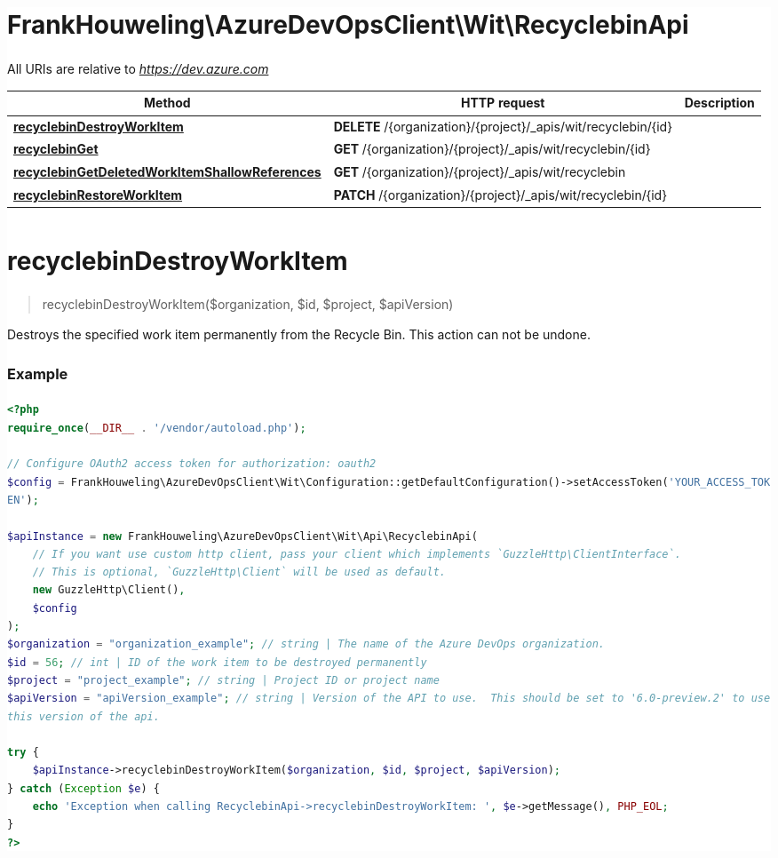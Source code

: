 # FrankHouweling\AzureDevOpsClient\Wit\RecyclebinApi

All URIs are relative to *https://dev.azure.com*

Method | HTTP request | Description
------------- | ------------- | -------------
[**recyclebinDestroyWorkItem**](RecyclebinApi.md#recyclebinDestroyWorkItem) | **DELETE** /{organization}/{project}/_apis/wit/recyclebin/{id} | 
[**recyclebinGet**](RecyclebinApi.md#recyclebinGet) | **GET** /{organization}/{project}/_apis/wit/recyclebin/{id} | 
[**recyclebinGetDeletedWorkItemShallowReferences**](RecyclebinApi.md#recyclebinGetDeletedWorkItemShallowReferences) | **GET** /{organization}/{project}/_apis/wit/recyclebin | 
[**recyclebinRestoreWorkItem**](RecyclebinApi.md#recyclebinRestoreWorkItem) | **PATCH** /{organization}/{project}/_apis/wit/recyclebin/{id} | 


# **recyclebinDestroyWorkItem**
> recyclebinDestroyWorkItem($organization, $id, $project, $apiVersion)



Destroys the specified work item permanently from the Recycle Bin. This action can not be undone.

### Example
```php
<?php
require_once(__DIR__ . '/vendor/autoload.php');

// Configure OAuth2 access token for authorization: oauth2
$config = FrankHouweling\AzureDevOpsClient\Wit\Configuration::getDefaultConfiguration()->setAccessToken('YOUR_ACCESS_TOKEN');

$apiInstance = new FrankHouweling\AzureDevOpsClient\Wit\Api\RecyclebinApi(
    // If you want use custom http client, pass your client which implements `GuzzleHttp\ClientInterface`.
    // This is optional, `GuzzleHttp\Client` will be used as default.
    new GuzzleHttp\Client(),
    $config
);
$organization = "organization_example"; // string | The name of the Azure DevOps organization.
$id = 56; // int | ID of the work item to be destroyed permanently
$project = "project_example"; // string | Project ID or project name
$apiVersion = "apiVersion_example"; // string | Version of the API to use.  This should be set to '6.0-preview.2' to use this version of the api.

try {
    $apiInstance->recyclebinDestroyWorkItem($organization, $id, $project, $apiVersion);
} catch (Exception $e) {
    echo 'Exception when calling RecyclebinApi->recyclebinDestroyWorkItem: ', $e->getMessage(), PHP_EOL;
}
?>
```
